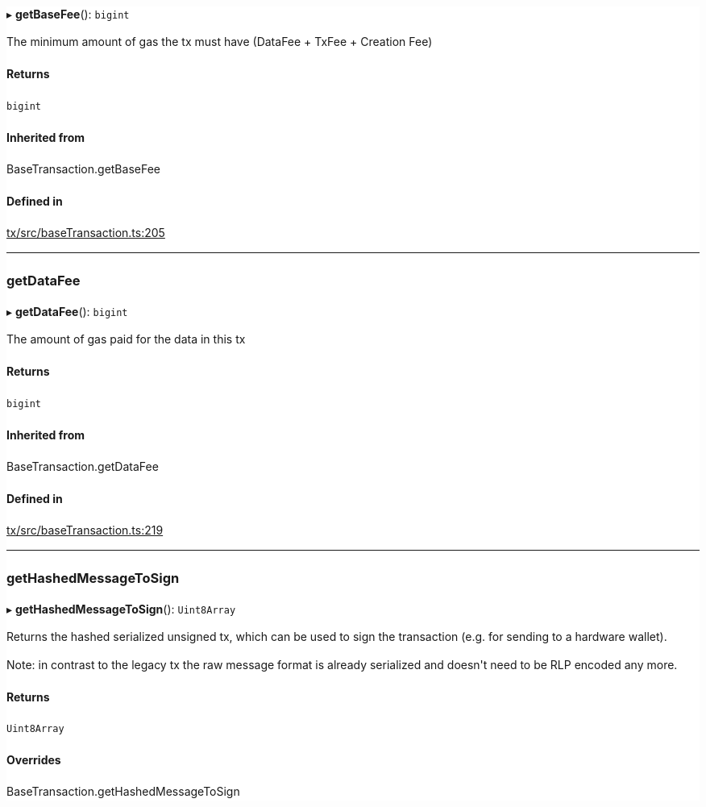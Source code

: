 ▸ **getBaseFee**(): `bigint`

The minimum amount of gas the tx must have (DataFee + TxFee + Creation Fee)

#### Returns

`bigint`

#### Inherited from

BaseTransaction.getBaseFee

#### Defined in

[tx/src/baseTransaction.ts:205](https://github.com/ethereumjs/ethereumjs-monorepo/blob/master/packages/tx/src/baseTransaction.ts#L205)

___

### getDataFee

▸ **getDataFee**(): `bigint`

The amount of gas paid for the data in this tx

#### Returns

`bigint`

#### Inherited from

BaseTransaction.getDataFee

#### Defined in

[tx/src/baseTransaction.ts:219](https://github.com/ethereumjs/ethereumjs-monorepo/blob/master/packages/tx/src/baseTransaction.ts#L219)

___

### getHashedMessageToSign

▸ **getHashedMessageToSign**(): `Uint8Array`

Returns the hashed serialized unsigned tx, which can be used
to sign the transaction (e.g. for sending to a hardware wallet).

Note: in contrast to the legacy tx the raw message format is already
serialized and doesn't need to be RLP encoded any more.

#### Returns

`Uint8Array`

#### Overrides

BaseTransaction.getHashedMessageToSign
